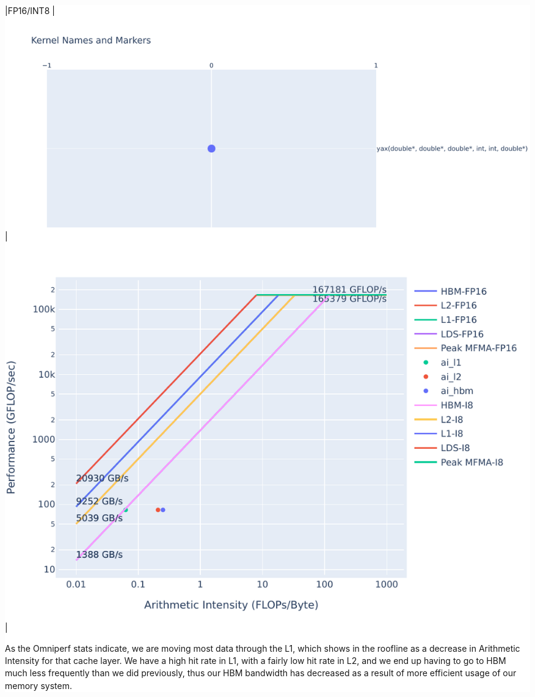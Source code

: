 |FP16/INT8      |<img src="exercise1_problem_kernelName_legend.png"/>|<img src="exercise5_solution_roofline_int8_fp16.png"/> |

As the Omniperf stats indicate, we are moving most data through the L1, which shows in the roofline as a decrease in Arithmetic Intensity for that cache layer.
We have a high hit rate in L1, with a fairly low hit rate in L2, and we end up having to go to HBM much less frequently than we did previously, 
thus our HBM bandwidth has decreased as a result of more efficient usage of our memory system.
